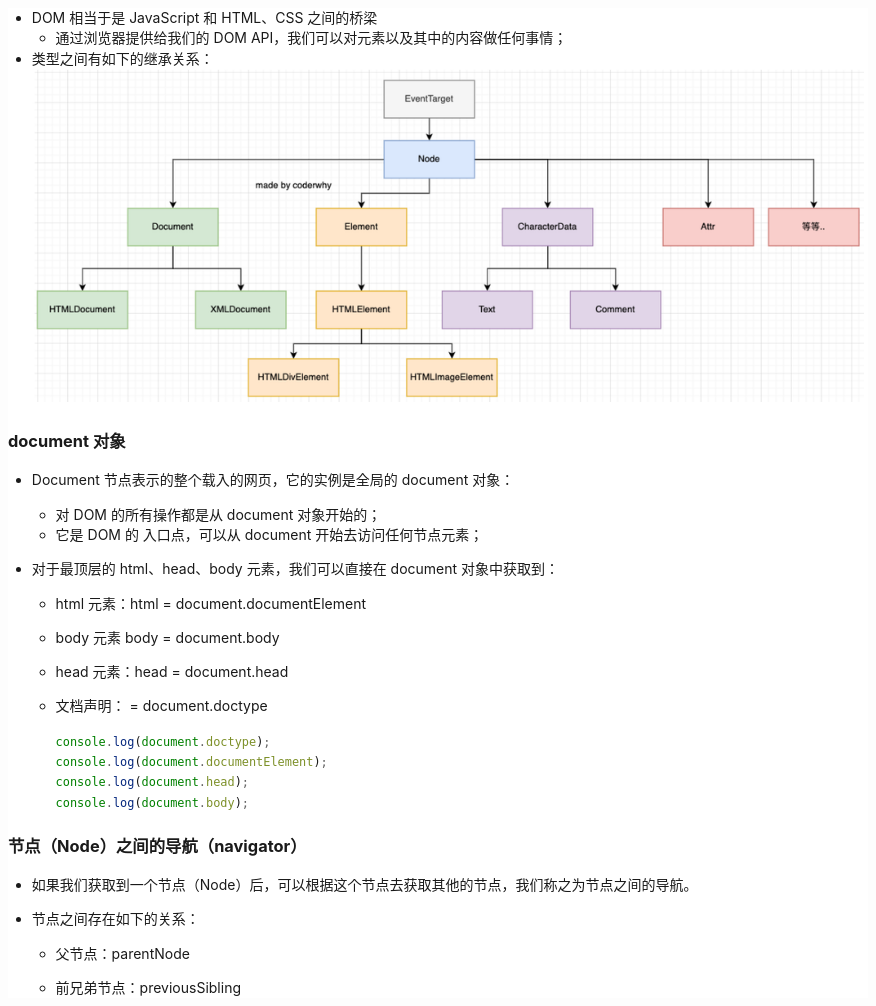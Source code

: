- DOM 相当于是 JavaScript 和 HTML、CSS 之间的桥梁
  - 通过浏览器提供给我们的 DOM API，我们可以对元素以及其中的内容做任何事情；
- 类型之间有如下的继承关系：
  ![image-20220518211448828](img/image-20220518211448828.png)

### document 对象

- Document 节点表示的整个载入的网页，它的实例是全局的 document 对象：

  - 对 DOM 的所有操作都是从 document 对象开始的；
  - 它是 DOM 的 入口点，可以从 document 开始去访问任何节点元素；

- 对于最顶层的 html、head、body 元素，我们可以直接在 document 对象中获取到：

  - html 元素：html = document.documentElement

  - body 元素 body = document.body

  - head 元素：head = document.head

  - 文档声明：<!DOCTYPE html> = document.doctype

    ```js
    console.log(document.doctype);
    console.log(document.documentElement);
    console.log(document.head);
    console.log(document.body);
    ```

### 节点（Node）之间的导航（navigator）

- 如果我们获取到一个节点（Node）后，可以根据这个节点去获取其他的节点，我们称之为节点之间的导航。

- 节点之间存在如下的关系：

  - 父节点：parentNode

  - 前兄弟节点：previousSibling
